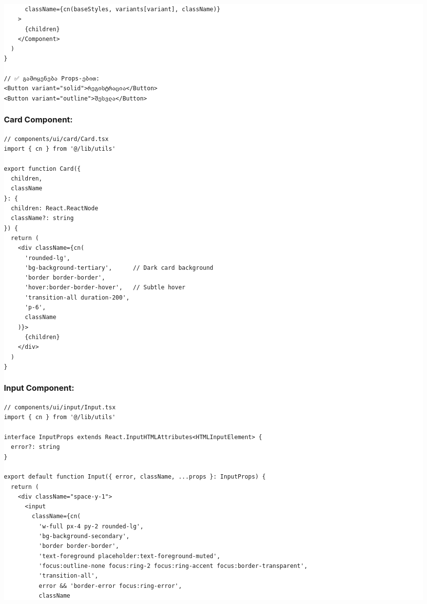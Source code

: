 ```tsx
      className={cn(baseStyles, variants[variant], className)}
    >
      {children}
    </Component>
  )
}

// ✅ გამოყენება Props-ებით:
<Button variant="solid">რეგისტრაცია</Button>
<Button variant="outline">შესვლა</Button>
```

### Card Component:

```tsx
// components/ui/card/Card.tsx
import { cn } from '@/lib/utils'

export function Card({ 
  children, 
  className 
}: { 
  children: React.ReactNode
  className?: string 
}) {
  return (
    <div className={cn(
      'rounded-lg',
      'bg-background-tertiary',      // Dark card background
      'border border-border',
      'hover:border-border-hover',   // Subtle hover
      'transition-all duration-200',
      'p-6',
      className
    )}>
      {children}
    </div>
  )
}
```

### Input Component:

```tsx
// components/ui/input/Input.tsx
import { cn } from '@/lib/utils'

interface InputProps extends React.InputHTMLAttributes<HTMLInputElement> {
  error?: string
}

export default function Input({ error, className, ...props }: InputProps) {
  return (
    <div className="space-y-1">
      <input
        className={cn(
          'w-full px-4 py-2 rounded-lg',
          'bg-background-secondary',
          'border border-border',
          'text-foreground placeholder:text-foreground-muted',
          'focus:outline-none focus:ring-2 focus:ring-accent focus:border-transparent',
          'transition-all',
          error && 'border-error focus:ring-error',
          className
```